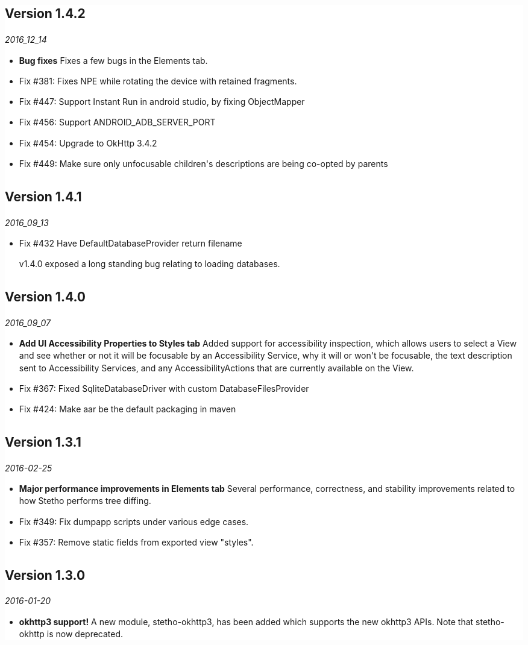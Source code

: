 ## Version 1.4.2
_2016_12_14_

 * **Bug fixes**
  Fixes a few bugs in the Elements tab.

 * Fix #381: Fixes NPE while rotating the device with retained fragments.
 * Fix #447: Support Instant Run in android studio, by fixing ObjectMapper
 * Fix #456: Support ANDROID_ADB_SERVER_PORT
 * Fix #454: Upgrade to OkHttp 3.4.2
 * Fix #449: Make sure only unfocusable children's descriptions are being
   co-opted by parents


## Version 1.4.1
_2016_09_13_

  * Fix #432 Have DefaultDatabaseProvider return filename

    v1.4.0 exposed a long standing bug relating to loading databases.


## Version 1.4.0
_2016_09_07_

 * **Add UI Accessibility Properties to Styles tab**
   Added support for accessibility inspection, which allows users to select
   a View and see whether or not it will be focusable by an Accessibility
   Service, why it will or won't be focusable, the text description sent to
   Accessibility Services, and any AccessibilityActions that are currently
   available on the View.

 * Fix #367: Fixed SqliteDatabaseDriver with custom DatabaseFilesProvider
 * Fix #424: Make aar be the default packaging in maven

## Version 1.3.1

_2016-02-25_

 * **Major performance improvements in Elements tab**
   Several performance, correctness, and stability improvements related to
   how Stetho performs tree diffing.

 * Fix #349: Fix dumpapp scripts under various edge cases.
 * Fix #357: Remove static fields from exported view "styles".

## Version 1.3.0

_2016-01-20_

 * **okhttp3 support!**
   A new module, stetho-okhttp3, has been added which supports the new
   okhttp3 APIs.  Note that stetho-okhttp is now deprecated.
